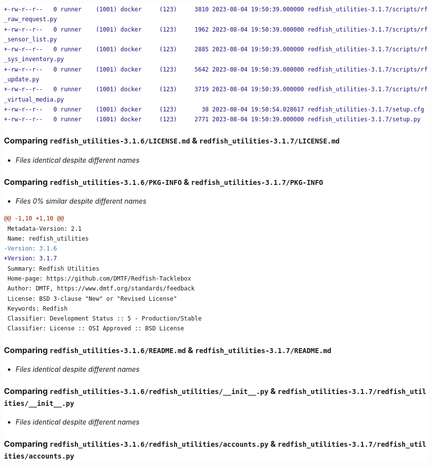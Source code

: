 ```diff
+-rw-r--r--   0 runner    (1001) docker     (123)     3810 2023-08-04 19:50:39.000000 redfish_utilities-3.1.7/scripts/rf_raw_request.py
+-rw-r--r--   0 runner    (1001) docker     (123)     1962 2023-08-04 19:50:39.000000 redfish_utilities-3.1.7/scripts/rf_sensor_list.py
+-rw-r--r--   0 runner    (1001) docker     (123)     2885 2023-08-04 19:50:39.000000 redfish_utilities-3.1.7/scripts/rf_sys_inventory.py
+-rw-r--r--   0 runner    (1001) docker     (123)     5642 2023-08-04 19:50:39.000000 redfish_utilities-3.1.7/scripts/rf_update.py
+-rw-r--r--   0 runner    (1001) docker     (123)     3719 2023-08-04 19:50:39.000000 redfish_utilities-3.1.7/scripts/rf_virtual_media.py
+-rw-r--r--   0 runner    (1001) docker     (123)       38 2023-08-04 19:50:54.028617 redfish_utilities-3.1.7/setup.cfg
+-rw-r--r--   0 runner    (1001) docker     (123)     2771 2023-08-04 19:50:39.000000 redfish_utilities-3.1.7/setup.py
```

### Comparing `redfish_utilities-3.1.6/LICENSE.md` & `redfish_utilities-3.1.7/LICENSE.md`

 * *Files identical despite different names*

### Comparing `redfish_utilities-3.1.6/PKG-INFO` & `redfish_utilities-3.1.7/PKG-INFO`

 * *Files 0% similar despite different names*

```diff
@@ -1,10 +1,10 @@
 Metadata-Version: 2.1
 Name: redfish_utilities
-Version: 3.1.6
+Version: 3.1.7
 Summary: Redfish Utilities
 Home-page: https://github.com/DMTF/Redfish-Tacklebox
 Author: DMTF, https://www.dmtf.org/standards/feedback
 License: BSD 3-clause "New" or "Revised License"
 Keywords: Redfish
 Classifier: Development Status :: 5 - Production/Stable
 Classifier: License :: OSI Approved :: BSD License
```

### Comparing `redfish_utilities-3.1.6/README.md` & `redfish_utilities-3.1.7/README.md`

 * *Files identical despite different names*

### Comparing `redfish_utilities-3.1.6/redfish_utilities/__init__.py` & `redfish_utilities-3.1.7/redfish_utilities/__init__.py`

 * *Files identical despite different names*

### Comparing `redfish_utilities-3.1.6/redfish_utilities/accounts.py` & `redfish_utilities-3.1.7/redfish_utilities/accounts.py`
